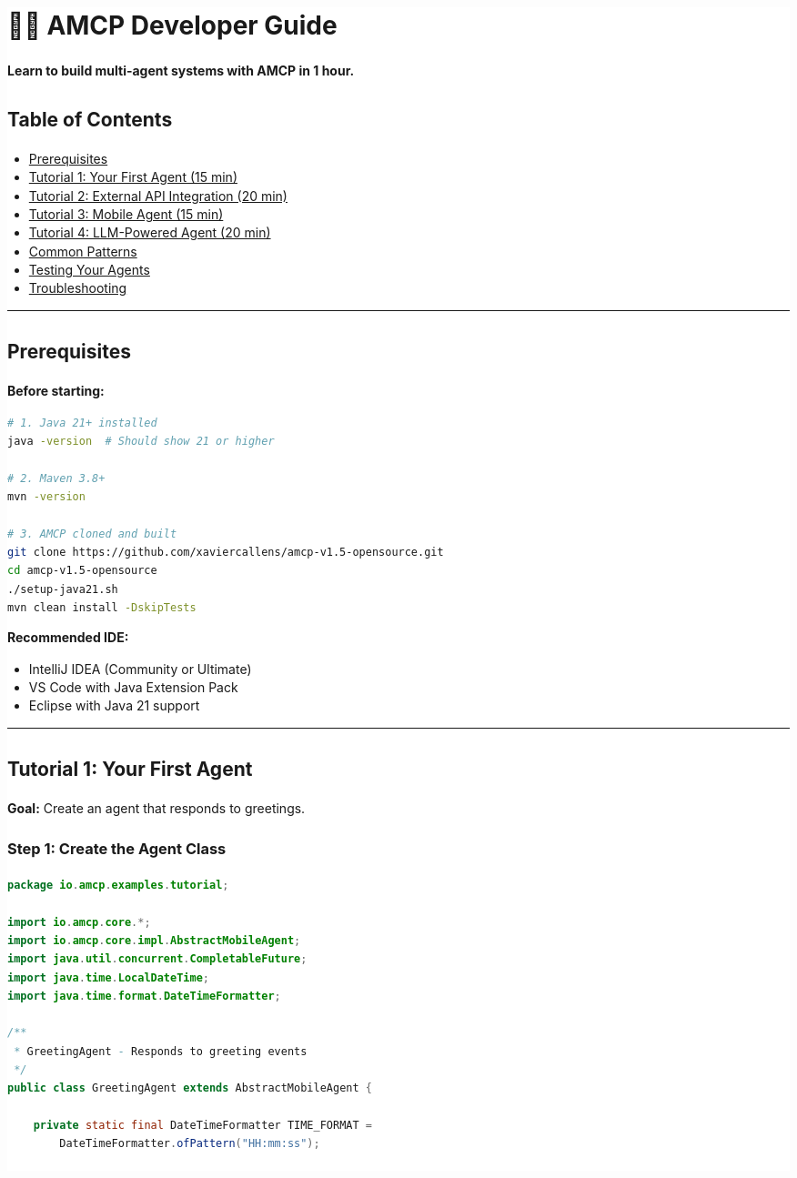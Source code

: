 # 👨‍💻 AMCP Developer Guide

**Learn to build multi-agent systems with AMCP in 1 hour.**

## Table of Contents
- [Prerequisites](#prerequisites)
- [Tutorial 1: Your First Agent (15 min)](#tutorial-1-your-first-agent)
- [Tutorial 2: External API Integration (20 min)](#tutorial-2-external-api-integration)
- [Tutorial 3: Mobile Agent (15 min)](#tutorial-3-mobile-agent)
- [Tutorial 4: LLM-Powered Agent (20 min)](#tutorial-4-llm-powered-agent)
- [Common Patterns](#common-patterns)
- [Testing Your Agents](#testing-your-agents)
- [Troubleshooting](#troubleshooting)

---

## Prerequisites

**Before starting:**
```bash
# 1. Java 21+ installed
java -version  # Should show 21 or higher

# 2. Maven 3.8+
mvn -version

# 3. AMCP cloned and built
git clone https://github.com/xaviercallens/amcp-v1.5-opensource.git
cd amcp-v1.5-opensource
./setup-java21.sh
mvn clean install -DskipTests
```

**Recommended IDE:**
- IntelliJ IDEA (Community or Ultimate)
- VS Code with Java Extension Pack
- Eclipse with Java 21 support

---

## Tutorial 1: Your First Agent

**Goal:** Create an agent that responds to greetings.

### Step 1: Create the Agent Class

```java
package io.amcp.examples.tutorial;

import io.amcp.core.*;
import io.amcp.core.impl.AbstractMobileAgent;
import java.util.concurrent.CompletableFuture;
import java.time.LocalDateTime;
import java.time.format.DateTimeFormatter;

/**
 * GreetingAgent - Responds to greeting events
 */
public class GreetingAgent extends AbstractMobileAgent {
    
    private static final DateTimeFormatter TIME_FORMAT = 
        DateTimeFormatter.ofPattern("HH:mm:ss");
    
```